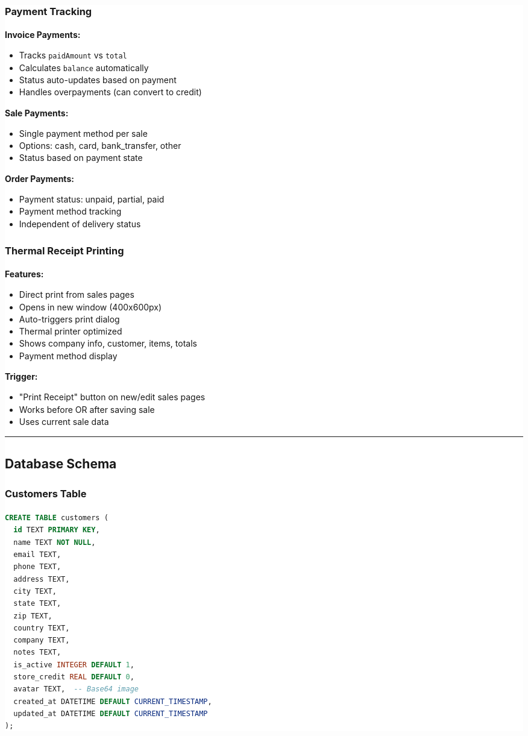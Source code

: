 ### Payment Tracking

**Invoice Payments:**
- Tracks `paidAmount` vs `total`
- Calculates `balance` automatically
- Status auto-updates based on payment
- Handles overpayments (can convert to credit)

**Sale Payments:**
- Single payment method per sale
- Options: cash, card, bank_transfer, other
- Status based on payment state

**Order Payments:**
- Payment status: unpaid, partial, paid
- Payment method tracking
- Independent of delivery status

### Thermal Receipt Printing

**Features:**
- Direct print from sales pages
- Opens in new window (400x600px)
- Auto-triggers print dialog
- Thermal printer optimized
- Shows company info, customer, items, totals
- Payment method display

**Trigger:**
- "Print Receipt" button on new/edit sales pages
- Works before OR after saving sale
- Uses current sale data

---

## Database Schema

### Customers Table
```sql
CREATE TABLE customers (
  id TEXT PRIMARY KEY,
  name TEXT NOT NULL,
  email TEXT,
  phone TEXT,
  address TEXT,
  city TEXT,
  state TEXT,
  zip TEXT,
  country TEXT,
  company TEXT,
  notes TEXT,
  is_active INTEGER DEFAULT 1,
  store_credit REAL DEFAULT 0,
  avatar TEXT,  -- Base64 image
  created_at DATETIME DEFAULT CURRENT_TIMESTAMP,
  updated_at DATETIME DEFAULT CURRENT_TIMESTAMP
);
```
